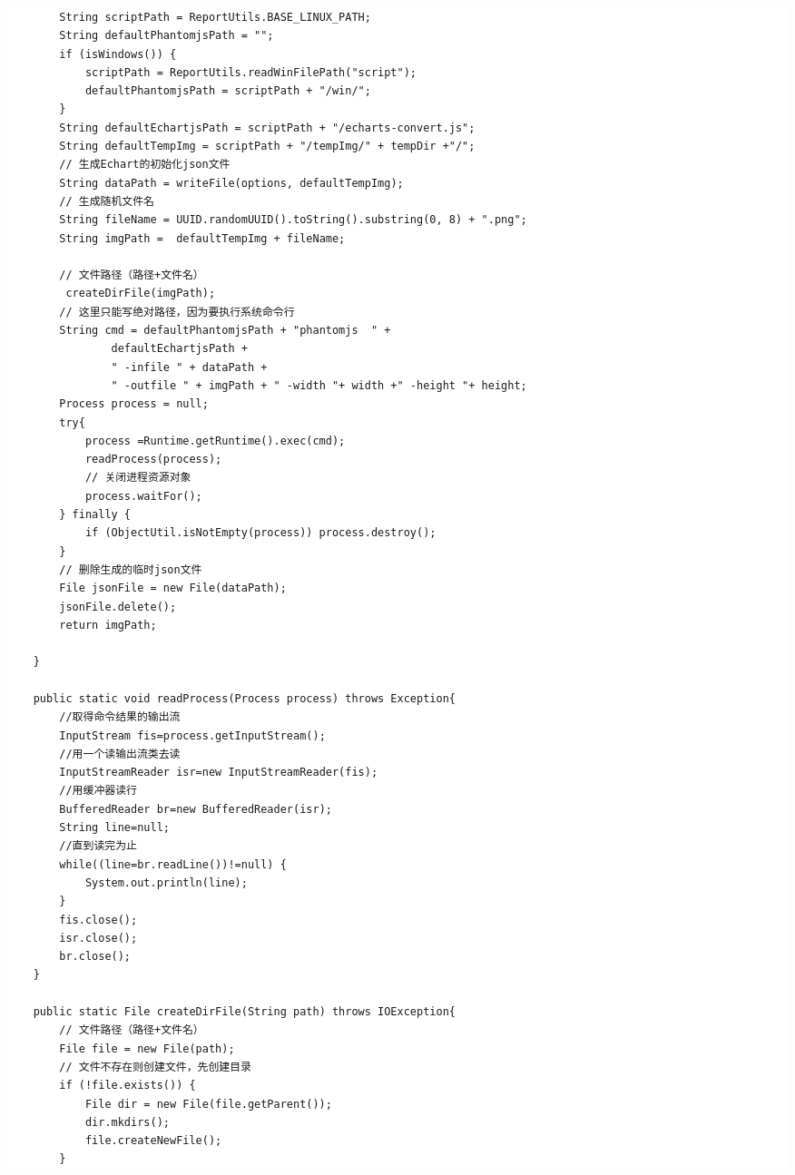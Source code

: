 ```纯文本
        String scriptPath = ReportUtils.BASE_LINUX_PATH;
        String defaultPhantomjsPath = "";
        if (isWindows()) {
            scriptPath = ReportUtils.readWinFilePath("script");
            defaultPhantomjsPath = scriptPath + "/win/";
        }
        String defaultEchartjsPath = scriptPath + "/echarts-convert.js";
        String defaultTempImg = scriptPath + "/tempImg/" + tempDir +"/";
        // 生成Echart的初始化json文件
        String dataPath = writeFile(options, defaultTempImg);
        // 生成随机文件名
        String fileName = UUID.randomUUID().toString().substring(0, 8) + ".png";
        String imgPath =  defaultTempImg + fileName;

        // 文件路径（路径+文件名）
         createDirFile(imgPath);
        // 这里只能写绝对路径，因为要执行系统命令行
        String cmd = defaultPhantomjsPath + "phantomjs  " +
                defaultEchartjsPath +
                " -infile " + dataPath +
                " -outfile " + imgPath + " -width "+ width +" -height "+ height;
        Process process = null;
        try{
            process =Runtime.getRuntime().exec(cmd);
            readProcess(process);
            // 关闭进程资源对象
            process.waitFor();
        } finally {
            if (ObjectUtil.isNotEmpty(process)) process.destroy();
        }
        // 删除生成的临时json文件
        File jsonFile = new File(dataPath);
        jsonFile.delete();
        return imgPath;

    }

    public static void readProcess(Process process) throws Exception{
        //取得命令结果的输出流
        InputStream fis=process.getInputStream();
        //用一个读输出流类去读
        InputStreamReader isr=new InputStreamReader(fis);
        //用缓冲器读行
        BufferedReader br=new BufferedReader(isr);
        String line=null;
        //直到读完为止
        while((line=br.readLine())!=null) {
            System.out.println(line);
        }
        fis.close();
        isr.close();
        br.close();
    }

    public static File createDirFile(String path) throws IOException{
        // 文件路径（路径+文件名）
        File file = new File(path);
        // 文件不存在则创建文件，先创建目录
        if (!file.exists()) {
            File dir = new File(file.getParent());
            dir.mkdirs();
            file.createNewFile();
        }
```